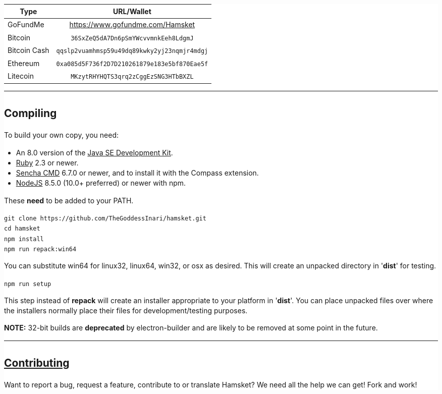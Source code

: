 | Type         |                    URL/Wallet                    |
| ------------ | :----------------------------------------------: |
| GoFundMe     |       <https://www.gofundme.com/Hamsket>       |
| Bitcoin      |     ```36SxZeQ5dA7Dn6pSmYWcvvmnkEeh8LdgmJ```     |
| Bitcoin Cash | ```qqslp2vuamhmsp59u49dq89kwky2yj23nqmjr4mdgj``` |
| Ethereum     | ```0xa085d5F736f2D7D210261879e183e5bf870Eae5f``` |
| Litecoin     |     ```MKzytRHYHQTS3qrq2zCggEzSNG3HTbBXZL```     |

----------

## Compiling

To build your own copy, you need:

- An 8.0 version of the [Java SE Development Kit](http://www.oracle.com/technetwork/java/javase/downloads/index.html).
- [Ruby](https://www.ruby-lang.org/en/downloads/) 2.3 or newer.
- [Sencha CMD](https://www.sencha.com/products/extjs/cmd-download/) 6.7.0 or newer, and to install it with the Compass extension.
- [NodeJS](https://nodejs.org/en/download/) 8.5.0 (10.0+ preferred) or newer with npm.

These **need** to be added to your PATH.

```shell
git clone https://github.com/TheGoddessInari/hamsket.git
cd hamsket
npm install
npm run repack:win64
```

You can substitute win64 for linux32, linux64, win32, or osx as desired. This will create an unpacked directory in '**dist**' for testing.

```shell
npm run setup
```

This step instead of **repack** will create an installer appropriate to your platform in '**dist**'.
You can place unpacked files over where the installers normally place their files for development/testing purposes.

**NOTE:** 32-bit builds are **deprecated** by electron-builder and are likely to be removed at some point in the future.

----------

## [Contributing](./CONTRIBUTING.md)

Want to report a bug, request a feature, contribute to or translate Hamsket? We need all the help we can get! Fork and work!
